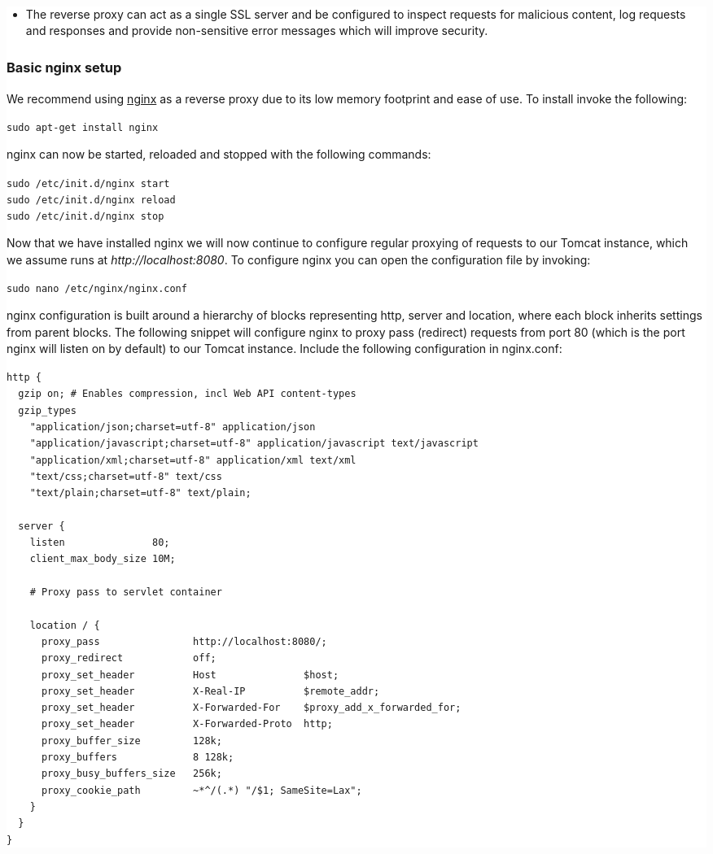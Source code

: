   - The reverse proxy can act as a single SSL server and be configured
    to inspect requests for malicious content, log requests and
    responses and provide non-sensitive error messages which will
    improve security.

### Basic nginx setup



We recommend using [nginx](http://www.nginx.org) as a reverse proxy due to
its low memory footprint and ease of use. To install invoke the
following:

    sudo apt-get install nginx

nginx can now be started, reloaded and stopped with the following
commands:

    sudo /etc/init.d/nginx start
    sudo /etc/init.d/nginx reload
    sudo /etc/init.d/nginx stop

Now that we have installed nginx we will now continue to configure
regular proxying of requests to our Tomcat instance, which we assume
runs at *http://localhost:8080*. To configure nginx you can open the
configuration file by invoking:

    sudo nano /etc/nginx/nginx.conf

nginx configuration is built around a hierarchy of blocks representing
http, server and location, where each block inherits settings from parent
blocks. The following snippet will configure nginx to proxy pass
(redirect) requests from port 80 (which is the port nginx will listen on
by default) to our Tomcat instance. Include the following configuration
in nginx.conf:

```text
http {
  gzip on; # Enables compression, incl Web API content-types
  gzip_types
	"application/json;charset=utf-8" application/json
	"application/javascript;charset=utf-8" application/javascript text/javascript
	"application/xml;charset=utf-8" application/xml text/xml
	"text/css;charset=utf-8" text/css
	"text/plain;charset=utf-8" text/plain;

  server {
	listen               80;
	client_max_body_size 10M;

	# Proxy pass to servlet container

	location / {
	  proxy_pass                http://localhost:8080/;
	  proxy_redirect            off;
	  proxy_set_header          Host               $host;
	  proxy_set_header          X-Real-IP          $remote_addr;
	  proxy_set_header          X-Forwarded-For    $proxy_add_x_forwarded_for;
	  proxy_set_header          X-Forwarded-Proto  http;
	  proxy_buffer_size         128k;
	  proxy_buffers             8 128k;
	  proxy_busy_buffers_size   256k;
	  proxy_cookie_path         ~*^/(.*) "/$1; SameSite=Lax";
	}
  }
}
```
